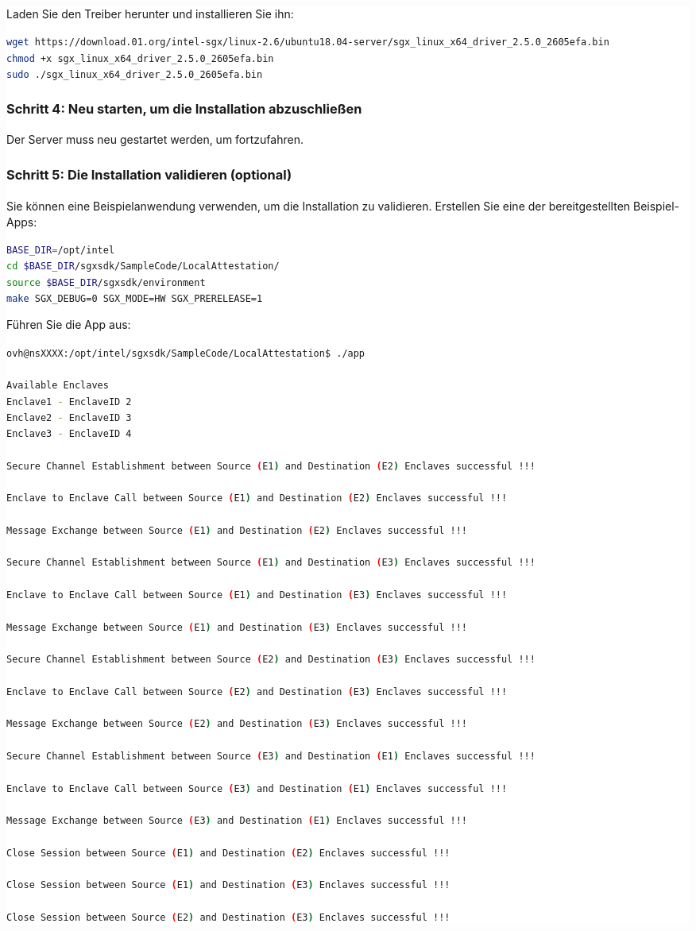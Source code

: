 ```bash
```

Laden Sie den Treiber herunter und installieren Sie ihn:

```bash
wget https://download.01.org/intel-sgx/linux-2.6/ubuntu18.04-server/sgx_linux_x64_driver_2.5.0_2605efa.bin
chmod +x sgx_linux_x64_driver_2.5.0_2605efa.bin
sudo ./sgx_linux_x64_driver_2.5.0_2605efa.bin
```

### Schritt 4: Neu starten, um die Installation abzuschließen

Der Server muss neu gestartet werden, um fortzufahren.

### Schritt 5: Die Installation validieren (optional)

Sie können eine Beispielanwendung verwenden, um die Installation zu validieren. Erstellen Sie eine der bereitgestellten Beispiel-Apps:

```bash
BASE_DIR=/opt/intel
cd $BASE_DIR/sgxsdk/SampleCode/LocalAttestation/
source $BASE_DIR/sgxsdk/environment
make SGX_DEBUG=0 SGX_MODE=HW SGX_PRERELEASE=1
```

Führen Sie die App aus:

```bash
ovh@nsXXXX:/opt/intel/sgxsdk/SampleCode/LocalAttestation$ ./app 

Available Enclaves
Enclave1 - EnclaveID 2
Enclave2 - EnclaveID 3
Enclave3 - EnclaveID 4

Secure Channel Establishment between Source (E1) and Destination (E2) Enclaves successful !!!

Enclave to Enclave Call between Source (E1) and Destination (E2) Enclaves successful !!!

Message Exchange between Source (E1) and Destination (E2) Enclaves successful !!!

Secure Channel Establishment between Source (E1) and Destination (E3) Enclaves successful !!!

Enclave to Enclave Call between Source (E1) and Destination (E3) Enclaves successful !!!

Message Exchange between Source (E1) and Destination (E3) Enclaves successful !!!

Secure Channel Establishment between Source (E2) and Destination (E3) Enclaves successful !!!

Enclave to Enclave Call between Source (E2) and Destination (E3) Enclaves successful !!!

Message Exchange between Source (E2) and Destination (E3) Enclaves successful !!!

Secure Channel Establishment between Source (E3) and Destination (E1) Enclaves successful !!!

Enclave to Enclave Call between Source (E3) and Destination (E1) Enclaves successful !!!

Message Exchange between Source (E3) and Destination (E1) Enclaves successful !!!

Close Session between Source (E1) and Destination (E2) Enclaves successful !!!

Close Session between Source (E1) and Destination (E3) Enclaves successful !!!

Close Session between Source (E2) and Destination (E3) Enclaves successful !!!
```
